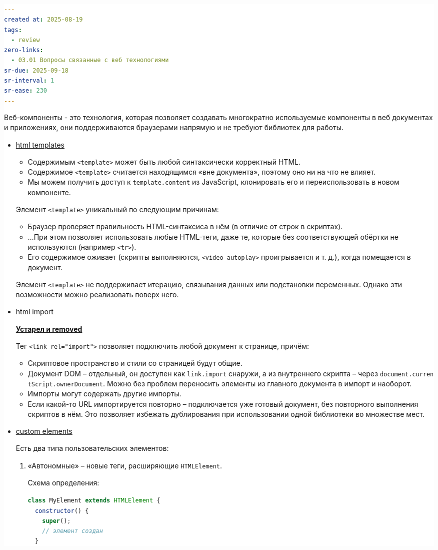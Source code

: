 ```yaml
---
created at: 2025-08-19
tags:
  - review
zero-links:
  - 03.01 Вопросы связанные с веб технологиями
sr-due: 2025-09-18
sr-interval: 1
sr-ease: 230
---
```

Веб-компоненты - это технология, которая позволяет создавать многократно используемые компоненты в веб документах и приложениях, они поддерживаются браузерами напрямую и не требуют библиотек для работы.

- [html templates](https://learn.javascript.ru/template-element)
    
    - Содержимым `<template>` может быть любой синтаксически корректный HTML.
    - Содержимое `<template>` считается находящимся «вне документа», поэтому оно ни на что не влияет.
    - Мы можем получить доступ к `template.content` из JavaScript, клонировать его и переиспользовать в новом компоненте.
    
    Элемент `<template>` уникальный по следующим причинам:
    
    - Браузер проверяет правильность HTML-синтаксиса в нём (в отличие от строк в скриптах).
    - …При этом позволяет использовать любые HTML-теги, даже те, которые без соответствующей обёртки не используются (например `<tr>`).
    - Его содержимое оживает (скрипты выполняются, `<video autoplay>` проигрывается и т. д.), когда помещается в документ.
    
    Элемент `<template>` не поддерживает итерацию, связывания данных или подстановки переменных. Однако эти возможности можно реализовать поверх него.
    
- html import
    
    [**Устарел и removed**](https://chromestatus.com/feature/5144752345317376)
    
    Тег `<link rel="import">` позволяет подключить любой документ к странице, причём:
    
    - Скриптовое пространство и стили со страницей будут общие.
    - Документ DOM – отдельный, он доступен как `link.import` снаружи, а из внутреннего скрипта – через `document.currentScript.ownerDocument`. Можно без проблем переносить элементы из главного документа в импорт и наоборот.
    - Импорты могут содержать другие импорты.
    - Если какой-то URL импортируется повторно – подключается уже готовый документ, без повторного выполнения скриптов в нём. Это позволяет избежать дублирования при использовании одной библиотеки во множестве мест.
- [custom elements](https://learn.javascript.ru/custom-elements)
    
    Есть два типа пользовательских элементов:
    
    1. «Автономные» – новые теги, расширяющие `HTMLElement`.
        
        Схема определения:
        
        ```jsx
        class MyElement extends HTMLElement {
          constructor() {
            super();
            // элемент создан
          }
        